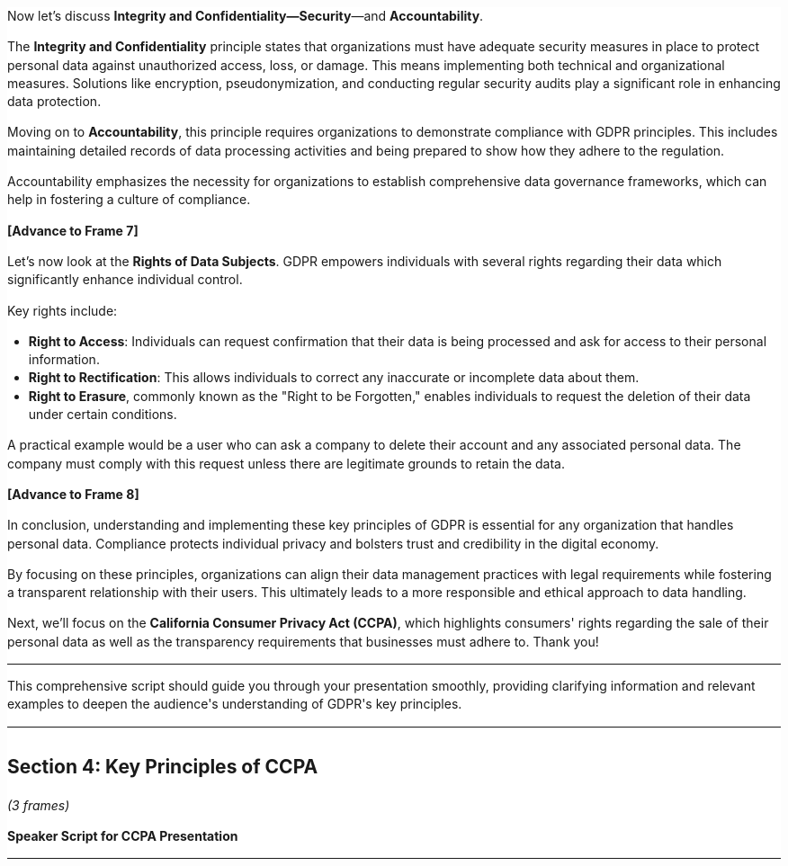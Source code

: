 Now let’s discuss **Integrity and Confidentiality—Security**—and **Accountability**.

The **Integrity and Confidentiality** principle states that organizations must have adequate security measures in place to protect personal data against unauthorized access, loss, or damage. This means implementing both technical and organizational measures. Solutions like encryption, pseudonymization, and conducting regular security audits play a significant role in enhancing data protection.

Moving on to **Accountability**, this principle requires organizations to demonstrate compliance with GDPR principles. This includes maintaining detailed records of data processing activities and being prepared to show how they adhere to the regulation. 

Accountability emphasizes the necessity for organizations to establish comprehensive data governance frameworks, which can help in fostering a culture of compliance.

**[Advance to Frame 7]**

Let’s now look at the **Rights of Data Subjects**. GDPR empowers individuals with several rights regarding their data which significantly enhance individual control.

Key rights include:

- **Right to Access**: Individuals can request confirmation that their data is being processed and ask for access to their personal information.
- **Right to Rectification**: This allows individuals to correct any inaccurate or incomplete data about them.
- **Right to Erasure**, commonly known as the "Right to be Forgotten," enables individuals to request the deletion of their data under certain conditions.

A practical example would be a user who can ask a company to delete their account and any associated personal data. The company must comply with this request unless there are legitimate grounds to retain the data.

**[Advance to Frame 8]**

In conclusion, understanding and implementing these key principles of GDPR is essential for any organization that handles personal data. Compliance protects individual privacy and bolsters trust and credibility in the digital economy.

By focusing on these principles, organizations can align their data management practices with legal requirements while fostering a transparent relationship with their users. This ultimately leads to a more responsible and ethical approach to data handling.

Next, we’ll focus on the **California Consumer Privacy Act (CCPA)**, which highlights consumers' rights regarding the sale of their personal data as well as the transparency requirements that businesses must adhere to. Thank you!

--- 

This comprehensive script should guide you through your presentation smoothly, providing clarifying information and relevant examples to deepen the audience's understanding of GDPR's key principles.

---

## Section 4: Key Principles of CCPA
*(3 frames)*

**Speaker Script for CCPA Presentation**

---